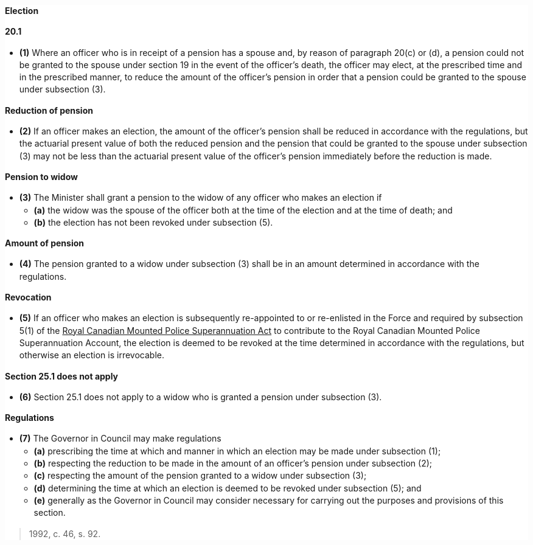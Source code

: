 



**Election**

**20.1** 

- **(1)** Where an officer who is in receipt of a pension has a spouse and, by reason of paragraph 20(c) or (d), a pension could not be granted to the spouse under section 19 in the event of the officer’s death, the officer may elect, at the prescribed time and in the prescribed manner, to reduce the amount of the officer’s pension in order that a pension could be granted to the spouse under subsection (3).

**Reduction of pension**

- **(2)** If an officer makes an election, the amount of the officer’s pension shall be reduced in accordance with the regulations, but the actuarial present value of both the reduced pension and the pension that could be granted to the spouse under subsection (3) may not be less than the actuarial present value of the officer’s pension immediately before the reduction is made.

**Pension to widow**

- **(3)** The Minister shall grant a pension to the widow of any officer who makes an election if
	- **(a)** the widow was the spouse of the officer both at the time of the election and at the time of death; and
	- **(b)** the election has not been revoked under subsection (5).

**Amount of pension**

- **(4)** The pension granted to a widow under subsection (3) shall be in an amount determined in accordance with the regulations.

**Revocation**

- **(5)** If an officer who makes an election is subsequently re-appointed to or re-enlisted in the Force and required by subsection 5(1) of the [Royal Canadian Mounted Police Superannuation Act](/en/Acts/Revised%20Statutes%20of%20Canada/R/R-11.md) to contribute to the Royal Canadian Mounted Police Superannuation Account, the election is deemed to be revoked at the time determined in accordance with the regulations, but otherwise an election is irrevocable.

**Section 25.1 does not apply**

- **(6)** Section 25.1 does not apply to a widow who is granted a pension under subsection (3).

**Regulations**

- **(7)** The Governor in Council may make regulations
	- **(a)** prescribing the time at which and manner in which an election may be made under subsection (1);
	- **(b)** respecting the reduction to be made in the amount of an officer’s pension under subsection (2);
	- **(c)** respecting the amount of the pension granted to a widow under subsection (3);
	- **(d)** determining the time at which an election is deemed to be revoked under subsection (5); and
	- **(e)** generally as the Governor in Council may consider necessary for carrying out the purposes and provisions of this section.
> 1992, c. 46, s. 92.


